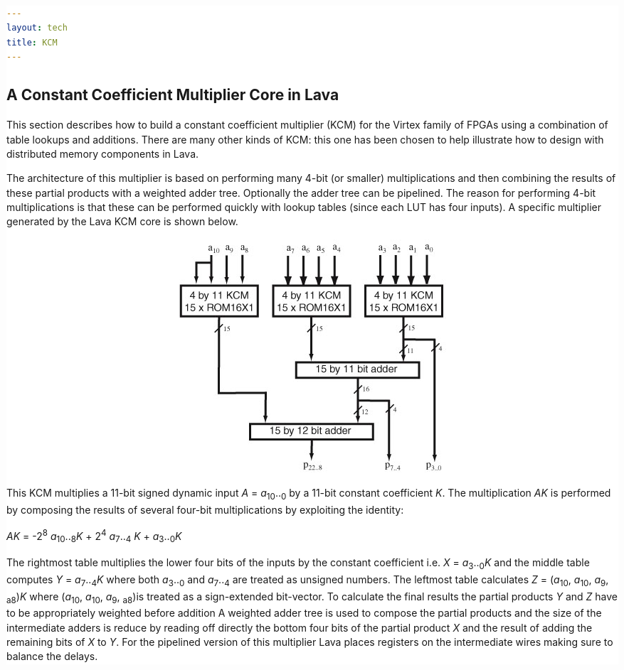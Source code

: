 ```yaml
---
layout: tech
title: KCM
---
```

## A Constant Coefficient Multiplier Core in Lava

This section describes how to build a constant coefficient multiplier (KCM) for the Virtex family of FPGAs using a combination of table lookups and additions. There are many other kinds of KCM: this one has been chosen to help illustrate how to design with distributed memory components in Lava.

The architecture of this multiplier is based on performing many 4-bit (or smaller) multiplications and then combining the results of these partial products with a weighted adder tree. Optionally the adder tree can be pipelined. The reason for performing 4-bit multiplications is that these can be performed quickly with lookup tables (since each LUT has four inputs). A specific multiplier generated by the Lava KCM core is shown below.

<p align="center"> <img src="kcm.jpg"></p>

This KCM multiplies a 11-bit signed dynamic input *A* = *a*<sub>10</sub>..<sub>0</sub> by a 11-bit constant coefficient *K*. The multiplication *AK* is performed by composing the results of several four-bit multiplications by exploiting the identity:

*AK* = -2<sup>8</sup> *a*<sub>10</sub>..<sub>8</sub>*K* + 2<sup>4</sup> *a*<sub>7</sub>..<sub>4</sub> *K* + *a*<sub>3</sub>..<sub>0</sub>*K*

The rightmost table multiplies the lower four bits of the inputs by the constant coefficient i.e. *X* = *a*<sub>3</sub>..<sub>0</sub>*K* and the middle table computes *Y* = *a*<sub>7</sub>..<sub>4</sub>*K* where both *a*<sub>3</sub>..<sub>0</sub> and *a*<sub>7</sub>..<sub>4</sub> are treated as unsigned numbers. The leftmost table calculates *Z* = (*a*<sub>10</sub>, *a*<sub>10</sub>, *a*<sub>9</sub>, <sub>a8</sub>)*K* where (*a*<sub>10</sub>, *a*<sub>10</sub>, *a*<sub>9</sub>, <sub>a8</sub>)is treated as a sign-extended bit-vector. To calculate the final results the partial products *Y* and *Z* have to be appropriately weighted before addition A weighted adder tree is used to compose the partial products and the size of the intermediate adders is reduce by reading off directly the bottom four bits of the partial product *X* and the result of adding the remaining bits of *X* to *Y*. For the pipelined version of this multiplier Lava places registers on the intermediate wires making sure to balance the delays.
